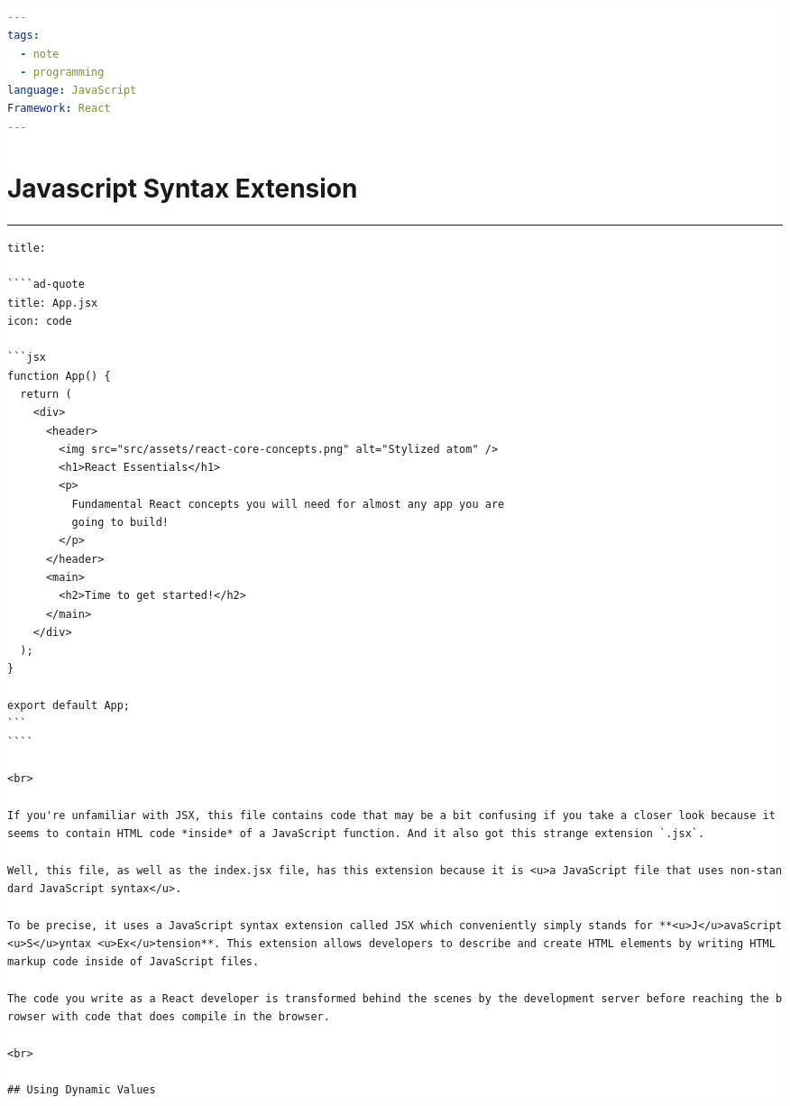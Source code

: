 ```yaml
---
tags:
  - note
  - programming
language: JavaScript
Framework: React
---
```

# Javascript Syntax Extension
---

```````ad-abstract
title:

````ad-quote
title: App.jsx
icon: code

```jsx
function App() {
  return (
    <div>
      <header>
        <img src="src/assets/react-core-concepts.png" alt="Stylized atom" />
        <h1>React Essentials</h1>
        <p>
          Fundamental React concepts you will need for almost any app you are
          going to build!
        </p>
      </header>
      <main>
        <h2>Time to get started!</h2>
      </main>
    </div>
  );
}

export default App;
```
````

<br>

If you're unfamiliar with JSX, this file contains code that may be a bit confusing if you take a closer look because it seems to contain HTML code *inside* of a JavaScript function. And it also got this strange extension `.jsx`.

Well, this file, as well as the index.jsx file, has this extension because it is <u>a JavaScript file that uses non-standard JavaScript syntax</u>.

To be precise, it uses a JavaScript syntax extension called JSX which conveniently simply stands for **<u>J</u>avaScript <u>S</u>yntax <u>Ex</u>tension**. This extension allows developers to describe and create HTML elements by writing HTML markup code inside of JavaScript files.

The code you write as a React developer is transformed behind the scenes by the development server before reaching the browser with code that does compile in the browser.

<br>

## Using Dynamic Values

```````